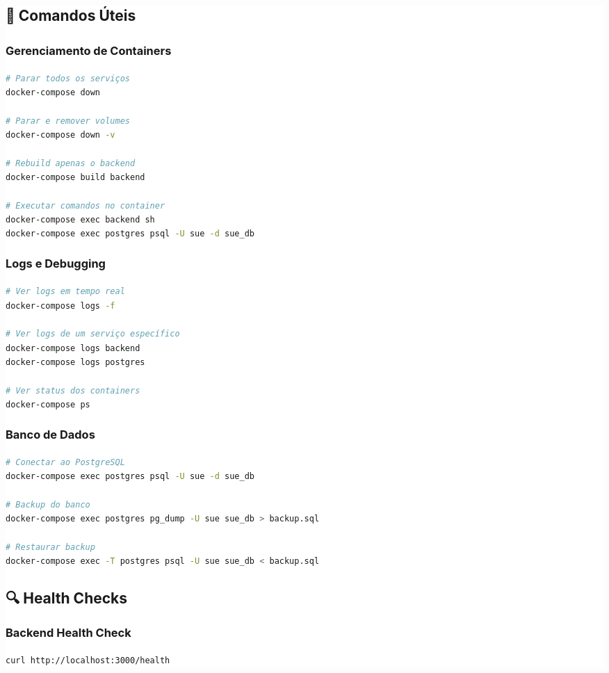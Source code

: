 ## 🔧 Comandos Úteis

### **Gerenciamento de Containers**
```bash
# Parar todos os serviços
docker-compose down

# Parar e remover volumes
docker-compose down -v

# Rebuild apenas o backend
docker-compose build backend

# Executar comandos no container
docker-compose exec backend sh
docker-compose exec postgres psql -U sue -d sue_db
```

### **Logs e Debugging**
```bash
# Ver logs em tempo real
docker-compose logs -f

# Ver logs de um serviço específico
docker-compose logs backend
docker-compose logs postgres

# Ver status dos containers
docker-compose ps
```

### **Banco de Dados**
```bash
# Conectar ao PostgreSQL
docker-compose exec postgres psql -U sue -d sue_db

# Backup do banco
docker-compose exec postgres pg_dump -U sue sue_db > backup.sql

# Restaurar backup
docker-compose exec -T postgres psql -U sue sue_db < backup.sql
```

## 🔍 Health Checks

### **Backend Health Check**
```bash
curl http://localhost:3000/health
```

